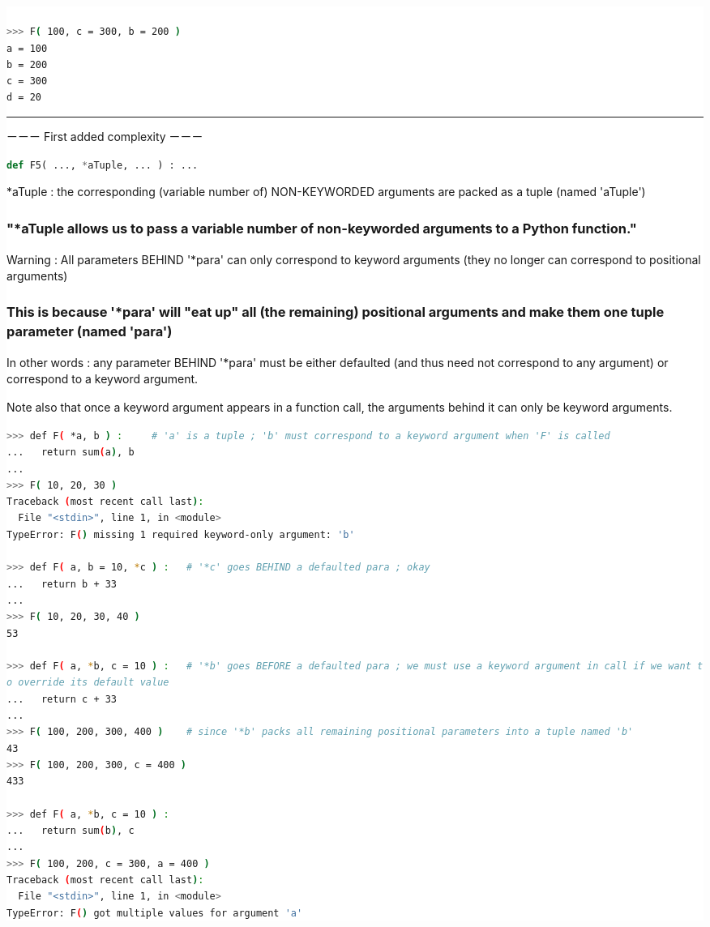 ```sh

>>> F( 100, c = 300, b = 200 )
a = 100
b = 200
c = 300
d = 20
```
--------------------------------------------------------------------------------------------------------------------------------

ㄧㄧㄧ First added complexity ㄧㄧㄧ
```py
def F5( ..., *aTuple, ... ) : ...
```
  *aTuple : the corresponding (variable number of) NON-KEYWORDED arguments are packed as a tuple (named 'aTuple')

### "*aTuple allows us to pass a variable number of non-keyworded arguments to a Python function." ###

Warning : All parameters BEHIND '*para' can only correspond to keyword arguments (they no longer can correspond to positional arguments)
### This is because '*para' will "eat up" all (the remaining) positional arguments and make them one tuple parameter (named 'para') ###

In other words : any parameter BEHIND '*para' must be either defaulted (and thus need not correspond to any argument) or correspond to a keyword argument.

Note also that once a keyword argument appears in a function call, the arguments behind it can only be keyword arguments.

```sh
>>> def F( *a, b ) :     # 'a' is a tuple ; 'b' must correspond to a keyword argument when 'F' is called
...   return sum(a), b
...
>>> F( 10, 20, 30 )
Traceback (most recent call last):
  File "<stdin>", line 1, in <module>
TypeError: F() missing 1 required keyword-only argument: 'b'

>>> def F( a, b = 10, *c ) :   # '*c' goes BEHIND a defaulted para ; okay
...   return b + 33
...
>>> F( 10, 20, 30, 40 )
53

>>> def F( a, *b, c = 10 ) :   # '*b' goes BEFORE a defaulted para ; we must use a keyword argument in call if we want to override its default value
...   return c + 33
...
>>> F( 100, 200, 300, 400 )    # since '*b' packs all remaining positional parameters into a tuple named 'b'
43
>>> F( 100, 200, 300, c = 400 )
433

>>> def F( a, *b, c = 10 ) :
...   return sum(b), c
...
>>> F( 100, 200, c = 300, a = 400 )
Traceback (most recent call last):
  File "<stdin>", line 1, in <module>
TypeError: F() got multiple values for argument 'a'

```